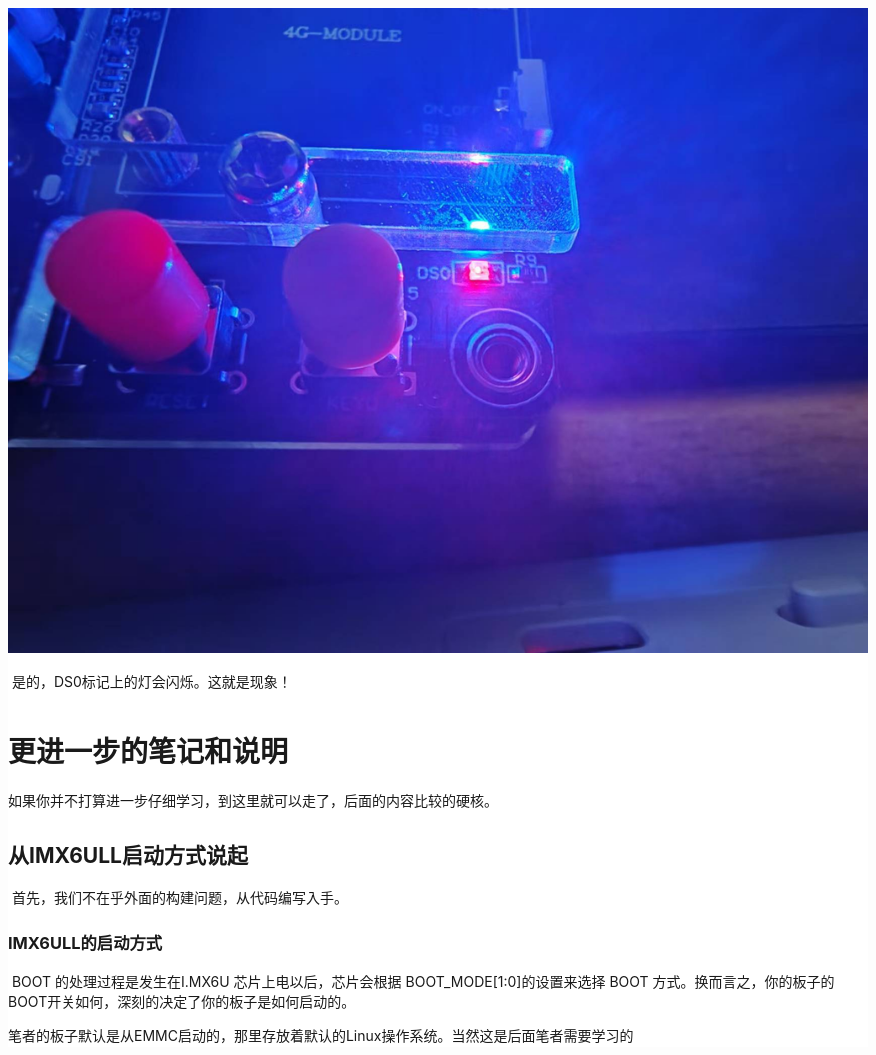![555a8b92ea2f8178b87e69f8a90e80b](./1/555a8b92ea2f8178b87e69f8a90e80b.jpg)

​	是的，DS0标记上的灯会闪烁。这就是现象！

# 更进一步的笔记和说明

​	如果你并不打算进一步仔细学习，到这里就可以走了，后面的内容比较的硬核。

## 从IMX6ULL启动方式说起

​	首先，我们不在乎外面的构建问题，从代码编写入手。

### IMX6ULL的启动方式

​	BOOT 的处理过程是发生在I.MX6U 芯片上电以后，芯片会根据 BOOT_MODE[1:0]的设置来选择 BOOT 方式。换而言之，你的板子的BOOT开关如何，深刻的决定了你的板子是如何启动的。

​	笔者的板子默认是从EMMC启动的，那里存放着默认的Linux操作系统。当然这是后面笔者需要学习的
